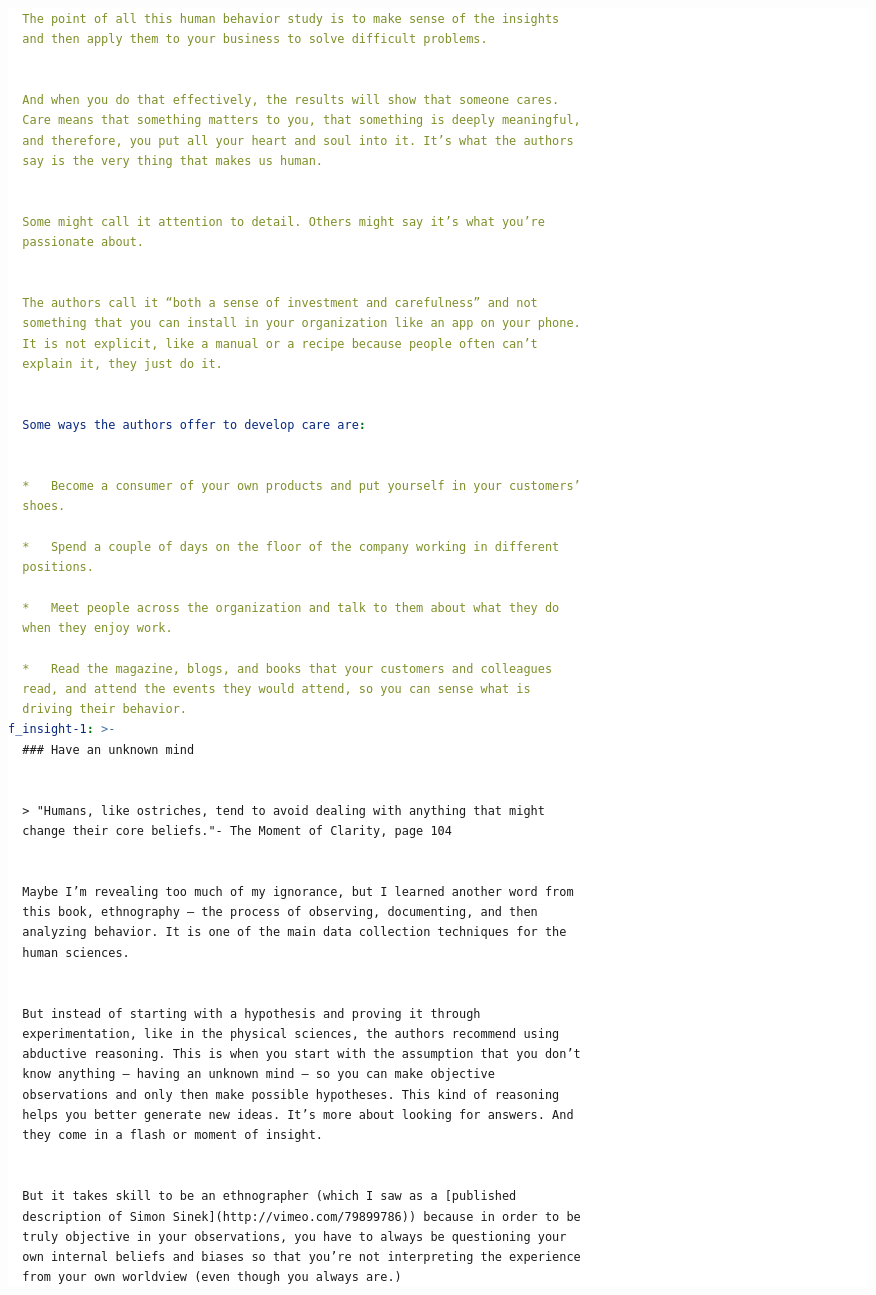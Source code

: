 ```yaml
  The point of all this human behavior study is to make sense of the insights
  and then apply them to your business to solve difficult problems.


  And when you do that effectively, the results will show that someone cares.
  Care means that something matters to you, that something is deeply meaningful,
  and therefore, you put all your heart and soul into it. It’s what the authors
  say is the very thing that makes us human.


  Some might call it attention to detail. Others might say it’s what you’re
  passionate about.


  The authors call it “both a sense of investment and carefulness” and not
  something that you can install in your organization like an app on your phone.
  It is not explicit, like a manual or a recipe because people often can’t
  explain it, they just do it.


  Some ways the authors offer to develop care are:


  *   Become a consumer of your own products and put yourself in your customers’
  shoes.

  *   Spend a couple of days on the floor of the company working in different
  positions.

  *   Meet people across the organization and talk to them about what they do
  when they enjoy work.

  *   Read the magazine, blogs, and books that your customers and colleagues
  read, and attend the events they would attend, so you can sense what is
  driving their behavior.
f_insight-1: >-
  ### Have an unknown mind


  > "Humans, like ostriches, tend to avoid dealing with anything that might
  change their core beliefs."- The Moment of Clarity, page 104


  Maybe I’m revealing too much of my ignorance, but I learned another word from
  this book, ethnography – the process of observing, documenting, and then
  analyzing behavior. It is one of the main data collection techniques for the
  human sciences.


  But instead of starting with a hypothesis and proving it through
  experimentation, like in the physical sciences, the authors recommend using
  abductive reasoning. This is when you start with the assumption that you don’t
  know anything – having an unknown mind – so you can make objective
  observations and only then make possible hypotheses. This kind of reasoning
  helps you better generate new ideas. It’s more about looking for answers. And
  they come in a flash or moment of insight.


  But it takes skill to be an ethnographer (which I saw as a [published
  description of Simon Sinek](http://vimeo.com/79899786)) because in order to be
  truly objective in your observations, you have to always be questioning your
  own internal beliefs and biases so that you’re not interpreting the experience
  from your own worldview (even though you always are.)
```